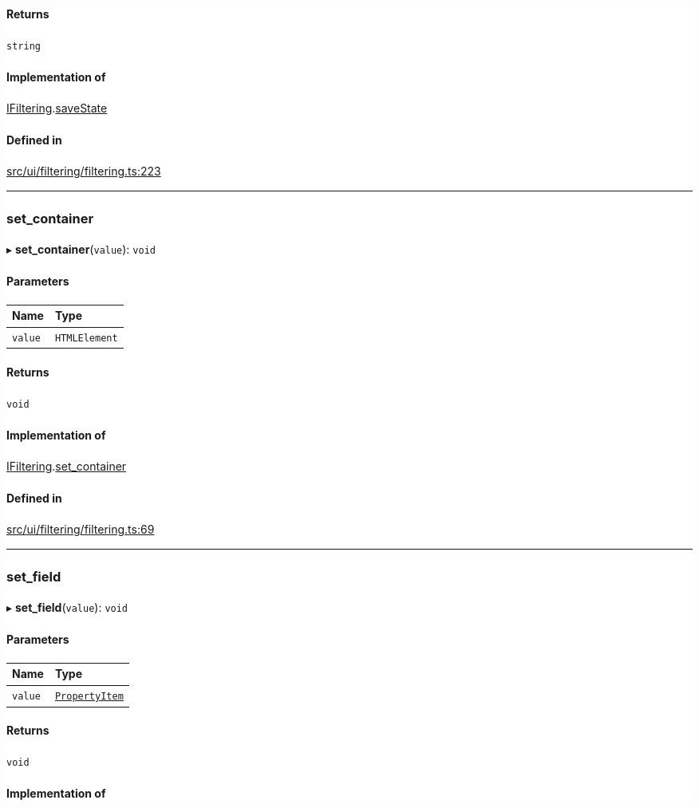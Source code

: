 #### Returns

`string`

#### Implementation of

[IFiltering](IFiltering.md).[saveState](IFiltering.md#savestate)

#### Defined in

[src/ui/filtering/filtering.ts:223](https://github.com/serenity-is/serenity/blob/master/packages/corelib/src/ui/filtering/filtering.ts#L223)

___

### set\_container

▸ **set_container**(`value`): `void`

#### Parameters

| Name | Type |
| :------ | :------ |
| `value` | `HTMLElement` |

#### Returns

`void`

#### Implementation of

[IFiltering](IFiltering.md).[set_container](IFiltering.md#set_container)

#### Defined in

[src/ui/filtering/filtering.ts:69](https://github.com/serenity-is/serenity/blob/master/packages/corelib/src/ui/filtering/filtering.ts#L69)

___

### set\_field

▸ **set_field**(`value`): `void`

#### Parameters

| Name | Type |
| :------ | :------ |
| `value` | [`PropertyItem`](../interfaces/PropertyItem.md) |

#### Returns

`void`

#### Implementation of
